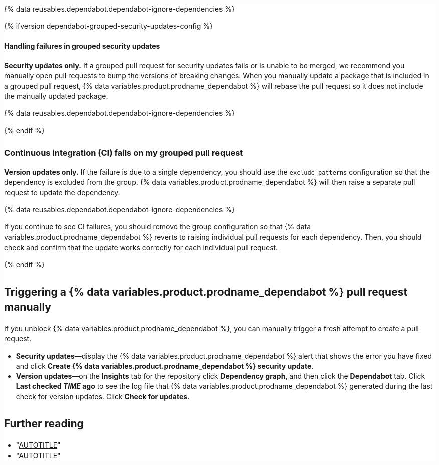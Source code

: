 {% data reusables.dependabot.dependabot-ignore-dependencies %}

{% ifversion dependabot-grouped-security-updates-config %}

#### Handling failures in grouped security updates

**Security updates only.** If a grouped pull request for security updates fails or is unable to be merged, we recommend you manually open pull requests to bump the versions of breaking changes. When you manually update a package that is included in a grouped pull request, {% data variables.product.prodname_dependabot %} will rebase the pull request so it does not include the manually updated package.

{% data reusables.dependabot.dependabot-ignore-dependencies %}

{% endif %}

### Continuous integration (CI) fails on my grouped pull request

**Version updates only.** If the failure is due to a single dependency, you should use the `exclude-patterns` configuration so that the dependency is excluded from the group. {% data variables.product.prodname_dependabot %} will then raise a separate pull request to update the dependency.

{% data reusables.dependabot.dependabot-ignore-dependencies %}

If you continue to see CI failures, you should remove the group configuration so that {% data variables.product.prodname_dependabot %} reverts to raising individual pull requests for each dependency. Then, you should check and confirm that the update works correctly for each individual pull request.

{% endif %}

## Triggering a {% data variables.product.prodname_dependabot %} pull request manually

If you unblock {% data variables.product.prodname_dependabot %}, you can manually trigger a fresh attempt to create a pull request.

* **Security updates**—display the {% data variables.product.prodname_dependabot %} alert that shows the error you have fixed and click **Create {% data variables.product.prodname_dependabot %} security update**.
* **Version updates**—on the **Insights** tab for the repository click **Dependency graph**, and then click the **Dependabot** tab. Click **Last checked _TIME_ ago** to see the log file that {% data variables.product.prodname_dependabot %} generated during the last check for version updates. Click **Check for updates**.

## Further reading

* "[AUTOTITLE](/code-security/supply-chain-security/understanding-your-software-supply-chain/troubleshooting-the-dependency-graph)"
* "[AUTOTITLE](/code-security/dependabot/working-with-dependabot/troubleshooting-the-detection-of-vulnerable-dependencies)"
